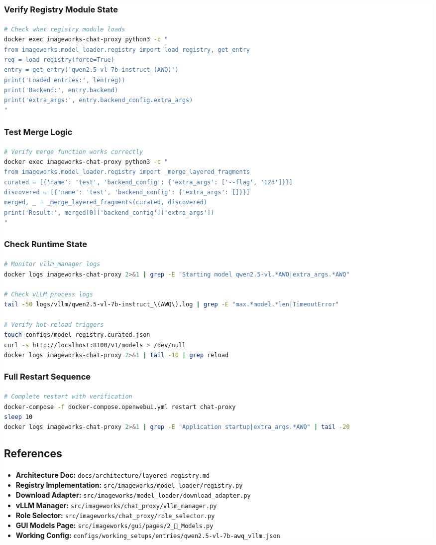 ### Verify Registry Module State
```bash
# Check what registry module loads
docker exec imageworks-chat-proxy python3 -c "
from imageworks.model_loader.registry import load_registry, get_entry
reg = load_registry(force=True)
entry = get_entry('qwen2.5-vl-7b-instruct_(AWQ)')
print('Loaded entries:', len(reg))
print('Backend:', entry.backend)
print('extra_args:', entry.backend_config.extra_args)
"
```

### Test Merge Logic
```bash
# Verify merge function works correctly
docker exec imageworks-chat-proxy python3 -c "
from imageworks.model_loader.registry import _merge_layered_fragments
curated = [{'name': 'test', 'backend_config': {'extra_args': ['--flag', '123']}}]
discovered = [{'name': 'test', 'backend_config': {'extra_args': []}}]
merged, _ = _merge_layered_fragments(curated, discovered)
print('Result:', merged[0]['backend_config']['extra_args'])
"
```

### Check Runtime State
```bash
# Monitor vllm_manager logs
docker logs imageworks-chat-proxy 2>&1 | grep -E "Starting model qwen2.5-vl.*AWQ|extra_args.*AWQ"

# Check vLLM process logs
tail -50 logs/vllm/qwen2.5-vl-7b-instruct_\(AWQ\).log | grep -E "max.*model.*len|TimeoutError"

# Verify hot-reload triggers
touch configs/model_registry.curated.json
curl -s http://localhost:8100/v1/models > /dev/null
docker logs imageworks-chat-proxy 2>&1 | tail -10 | grep reload
```

### Full Restart Sequence
```bash
# Complete restart with verification
docker-compose -f docker-compose.openwebui.yml restart chat-proxy
sleep 10
docker logs imageworks-chat-proxy 2>&1 | grep -E "Application startup|extra_args.*AWQ" | tail -20
```

## References

- **Architecture Doc:** `docs/architecture/layered-registry.md`
- **Registry Implementation:** `src/imageworks/model_loader/registry.py`
- **Download Adapter:** `src/imageworks/model_loader/download_adapter.py`
- **vLLM Manager:** `src/imageworks/chat_proxy/vllm_manager.py`
- **Role Selector:** `src/imageworks/chat_proxy/role_selector.py`
- **GUI Models Page:** `src/imageworks/gui/pages/2_🎯_Models.py`
- **Working Config:** `configs/working_setups/entries/qwen2.5-vl-7b-awq_vllm.json`
